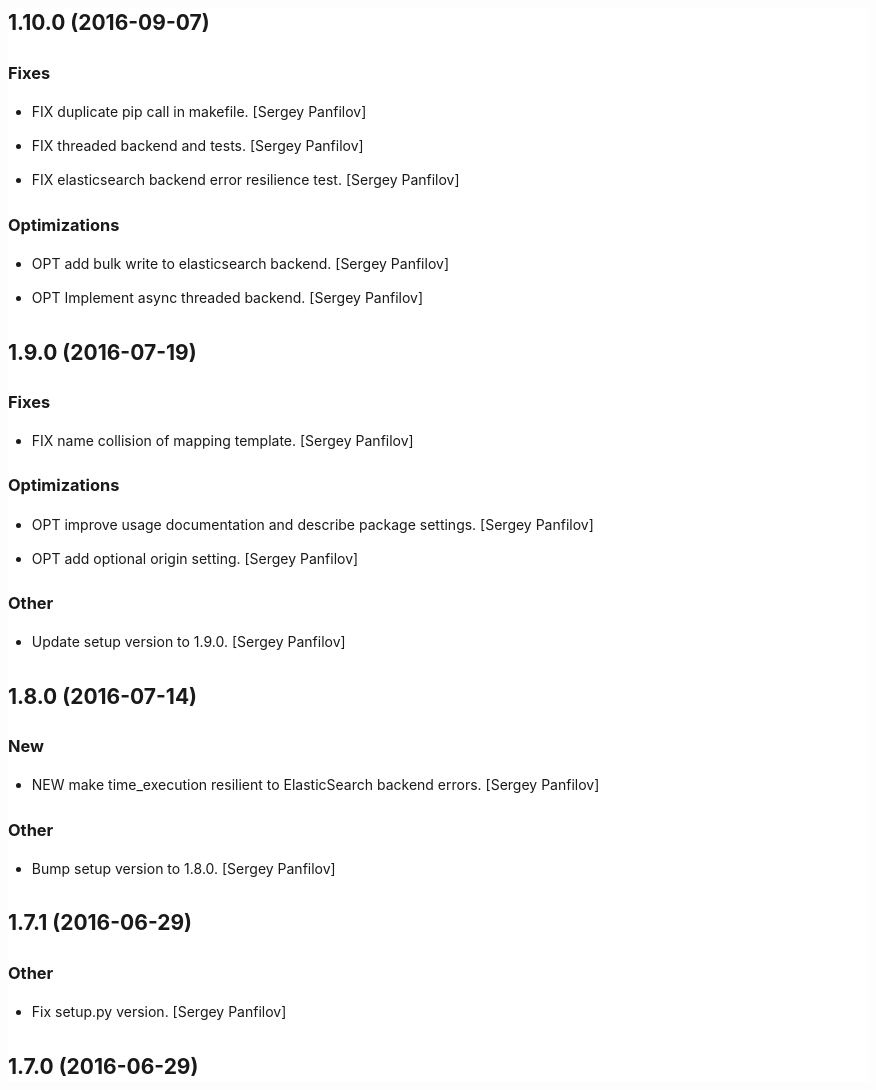 
## 1.10.0 (2016-09-07)

### Fixes

* FIX duplicate pip call in makefile. [Sergey Panfilov]

* FIX threaded backend and tests. [Sergey Panfilov]

* FIX elasticsearch backend error resilience test. [Sergey Panfilov]

### Optimizations

* OPT add bulk write to elasticsearch backend. [Sergey Panfilov]

* OPT Implement async threaded backend. [Sergey Panfilov]


## 1.9.0 (2016-07-19)

### Fixes

* FIX name collision of mapping template. [Sergey Panfilov]

### Optimizations

* OPT improve usage documentation and describe package settings. [Sergey Panfilov]

* OPT add optional origin setting. [Sergey Panfilov]

### Other

* Update setup version to 1.9.0. [Sergey Panfilov]


## 1.8.0 (2016-07-14)

### New

* NEW make time_execution resilient to ElasticSearch backend errors. [Sergey Panfilov]

### Other

* Bump setup version to 1.8.0. [Sergey Panfilov]


## 1.7.1 (2016-06-29)

### Other

* Fix setup.py version. [Sergey Panfilov]


## 1.7.0 (2016-06-29)
